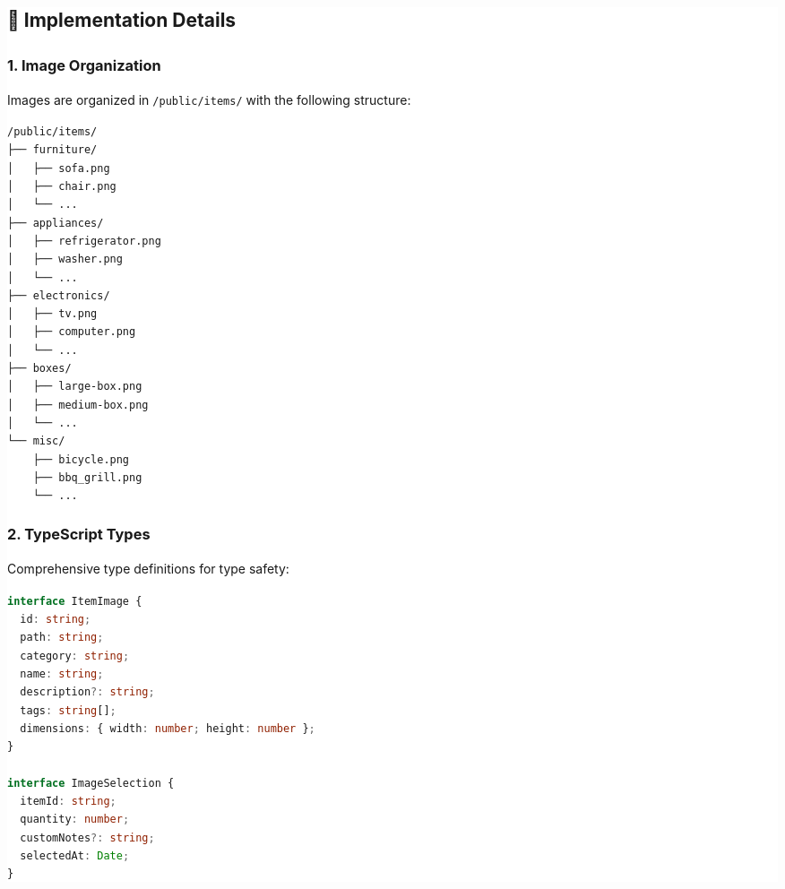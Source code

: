 
## 🚀 Implementation Details

### 1. **Image Organization**

Images are organized in `/public/items/` with the following structure:
```
/public/items/
├── furniture/
│   ├── sofa.png
│   ├── chair.png
│   └── ...
├── appliances/
│   ├── refrigerator.png
│   ├── washer.png
│   └── ...
├── electronics/
│   ├── tv.png
│   ├── computer.png
│   └── ...
├── boxes/
│   ├── large-box.png
│   ├── medium-box.png
│   └── ...
└── misc/
    ├── bicycle.png
    ├── bbq_grill.png
    └── ...
```

### 2. **TypeScript Types**

Comprehensive type definitions for type safety:
```typescript
interface ItemImage {
  id: string;
  path: string;
  category: string;
  name: string;
  description?: string;
  tags: string[];
  dimensions: { width: number; height: number };
}

interface ImageSelection {
  itemId: string;
  quantity: number;
  customNotes?: string;
  selectedAt: Date;
}
```
